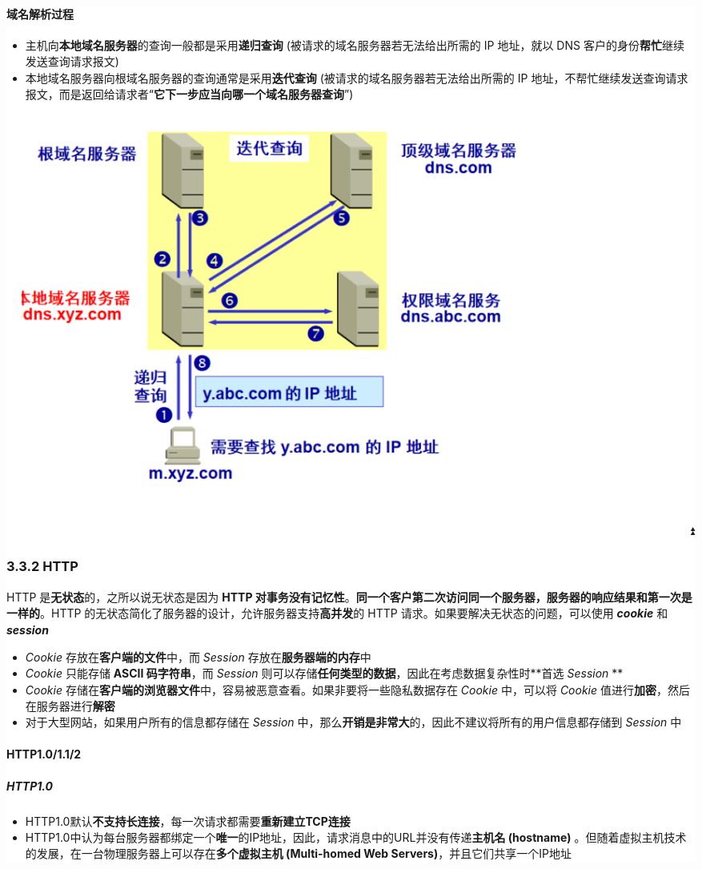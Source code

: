 #### 域名解析过程

- 主机向**本地域名服务器**的查询一般都是采用**递归查询** (被请求的域名服务器若无法给出所需的 IP 地址，就以 DNS 客户的身份**帮忙**继续发送查询请求报文)
- 本地域名服务器向根域名服务器的查询通常是采用**迭代查询** (被请求的域名服务器若无法给出所需的 IP 地址，不帮忙继续发送查询请求报文，而是返回给请求者“**它下一步应当向哪一个域名服务器查询**”)

![dns](./image/dns.png)
<div align="right"><a style="text-decoration:none" href="#content">⏫</a></div>

<a id="3-3-2"></a>

### 3.3.2 HTTP

HTTP 是**无状态**的，之所以说无状态是因为 **HTTP 对事务没有记忆性**。**同一个客户第二次访问同一个服务器，服务器的响应结果和第一次是一样的**。HTTP 的无状态简化了服务器的设计，允许服务器支持**高并发**的 HTTP 请求。如果要解决无状态的问题，可以使用 ***cookie*** 和 ***session***

- *Cookie* 存放在**客户端的文件**中，而 *Session* 存放在**服务器端的内存**中
- *Cookie* 只能存储 **ASCII 码字符串**，而 *Session* 则可以存储**任何类型的数据**，因此在考虑数据复杂性时**首选 *Session* **
- *Cookie* 存储在**客户端的浏览器文件**中，容易被恶意查看。如果非要将一些隐私数据存在 *Cookie* 中，可以将 *Cookie* 值进行**加密**，然后在服务器进行**解密**
- 对于大型网站，如果用户所有的信息都存储在 *Session* 中，那么**开销是非常大**的，因此不建议将所有的用户信息都存储到 *Session* 中

#### HTTP1.0/1.1/2

##### HTTP1.0

- HTTP1.0默认**不支持长连接**，每一次请求都需要**重新建立TCP连接**
- HTTP1.0中认为每台服务器都绑定一个**唯一**的IP地址，因此，请求消息中的URL并没有传递**主机名 (hostname)** 。但随着虚拟主机技术的发展，在一台物理服务器上可以存在**多个虚拟主机 (Multi-homed Web Servers)**，并且它们共享一个IP地址
